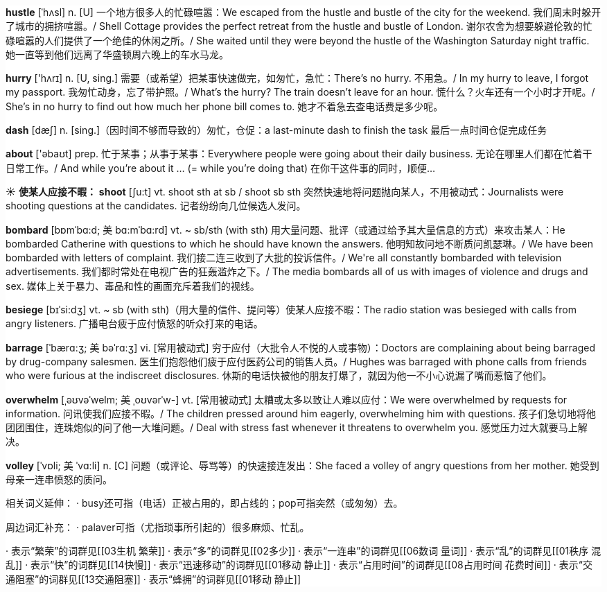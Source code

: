 <span class="vocabulary">**hustle**</span> [ˈhʌsl]
<span class="definition">n. [U] 一个地方很多人的忙碌喧嚣：</span>We escaped from the hustle and bustle of the city for the weekend. 我们周末时躲开了城市的拥挤喧嚣。/ Shell Cottage provides the perfect retreat from the hustle and bustle of London. 谢尔农舍为想要躲避伦敦的忙碌喧嚣的人们提供了一个绝佳的休闲之所。/ She waited until they were beyond the hustle of the Washington Saturday night traffic. 她一直等到他们远离了华盛顿周六晚上的车水马龙。

<span class="vocabulary">**hurry**</span> ['hʌrɪ] 
<span class="definition">n. [U, sing.] 需要（或希望）把某事快速做完，如匆忙，急忙：</span>There’s no hurry. 不用急。/ In my hurry to leave, I forgot my passport. 我匆忙动身，忘了带护照。/ What’s the hurry? The train doesn’t leave for an hour. 慌什么？火车还有一个小时才开呢。/ She’s in no hurry to find out how much her phone bill comes to. 她才不着急去查电话费是多少呢。

<span class="vocabulary">**dash**</span> [dæʃ] 
<span class="definition">n. [sing.]（因时间不够而导致的）匆忙，仓促：</span>a last-minute dash to finish the task 最后一点时间仓促完成任务

<span class="vocabulary">**about**</span> ['əbaʊt] 
<span class="definition">prep. 忙于某事；从事于某事：</span>Everywhere people were going about their daily business. 无论在哪里人们都在忙着干日常工作。/ And while you’re about it … (= while you’re doing that) 在你干这件事的同时，顺便…

☀ <span class="category">**使某人应接不暇：**</span>
<span class="vocabulary">**shoot**</span> [ʃu:t]
<span class="definition">vt. shoot sth at sb / shoot sb sth 突然快速地将问题抛向某人，不用被动式：</span>Journalists were shooting questions at the candidates. 记者纷纷向几位候选人发问。

<span class="vocabulary">**bombard**</span> [bɒmˈbɑ:d; 美 bɑ:mˈbɑ:rd]
<span class="definition">vt. ~ sb/sth (with sth) 用大量问题、批评（或通过给予其大量信息的方式）来攻击某人：</span>He bombarded Catherine with questions to which he should have known the answers. 他明知故问地不断质问凯瑟琳。/ We have been bombarded with letters of complaint. 我们接二连三收到了大批的投诉信件。/ We're all constantly bombarded with television advertisements. 我们都时常处在电视广告的狂轰滥炸之下。/ The media bombards all of us with images of violence and drugs and sex. 媒体上关于暴力、毒品和性的画面充斥着我们的视线。    

<span class="vocabulary">**besiege**</span> [bɪˈsi:dʒ]
<span class="definition">vt. ~ sb (with sth)（用大量的信件、提问等）使某人应接不暇：</span>The radio station was besieged with calls from angry listeners. 广播电台疲于应付愤怒的听众打来的电话。
           
<span class="vocabulary">**barrage**</span> [ˈbærɑ:ʒ; 美 bəˈrɑ:ʒ]
<span class="definition">vi. [常用被动式] 穷于应付（大批令人不悦的人或事物）：</span>Doctors are complaining about being barraged by drug-company salesmen. 医生们抱怨他们疲于应付医药公司的销售人员。/ Hughes was barraged with phone calls from friends who were furious at the indiscreet disclosures. 休斯的电话快被他的朋友打爆了，就因为他一不小心说漏了嘴而惹恼了他们。

<span class="vocabulary">**overwhelm**</span> [ˌəʊvəˈwelm; 美 ˌoʊvərˈw-]
<span class="definition">vt. [常用被动式] 太糟或太多以致让人难以应付：</span>We were overwhelmed by requests for information. 问讯使我们应接不暇。/ The children pressed around him eagerly, overwhelming him with questions. 孩子们急切地将他团团围住，连珠炮似的问了他一大堆问题。/ Deal with stress fast whenever it threatens to overwhelm you. 感觉压力过大就要马上解决。

<span class="vocabulary">**volley**</span> [ˈvɒli; 美 ˈvɑ:li]
<span class="definition">n. [C] 问题（或评论、辱骂等）的快速接连发出：</span>She faced a volley of angry questions from her mother. 她受到母亲一连串愤怒的质问。

相关词义延伸：
· busy还可指（电话）正被占用的，即占线的；pop可指突然（或匆匆）去。

周边词汇补充：
· palaver可指（尤指琐事所引起的）很多麻烦、忙乱。

· 表示“繁荣”的词群见[[03生机 繁荣]]
· 表示“多”的词群见[[02多少]]
· 表示“一连串”的词群见[[06数词 量词]]
· 表示“乱”的词群见[[01秩序 混乱]]
· 表示“快”的词群见[[14快慢]]
· 表示“迅速移动”的词群见[[01移动 静止]]
· 表示“占用时间”的词群见[[08占用时间 花费时间]]
· 表示“交通阻塞”的词群见[[13交通阻塞]]
· 表示“蜂拥”的词群见[[01移动 静止]]
